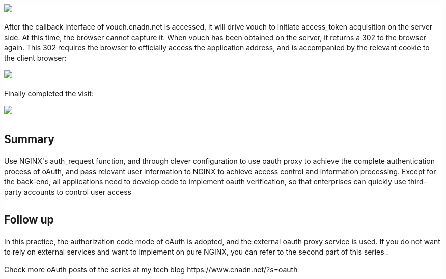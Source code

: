 ![](https://www.cnadn.net/upload/2020/05/%E5%9B%BE%E7%89%87-3.png?v=1589095466)

After the callback interface of vouch.cnadn.net is accessed, it will drive vouch to initiate access_token acquisition on the server side. At this time, the browser cannot capture it. When vouch has been obtained on the server, it returns a 302 to the browser again. This 302 requires the browser to officially access the application address, and is accompanied by the relevant cookie to the client browser:

![](https://www.cnadn.net/upload/2020/05/1589096907088.jpg?v=1589096914)

Finally completed the visit:

![](https://www.cnadn.net/upload/2020/05/1589097012011.jpg?v=1589097024)

## Summary
Use NGINX's auth_request function, and through clever configuration to use oauth proxy to achieve the complete authentication process of oAuth, and pass relevant user information to NGINX to achieve access control and information processing. Except for the back-end, all applications need to develop code to implement oauth verification, so that enterprises can quickly use third-party accounts to control user access

## Follow up
In this practice, the authorization code mode of oAuth is adopted, and the external oauth proxy service is used. If you do not want to rely on external services and want to implement on pure NGINX, you can refer to the second part of this series .

Check more oAuth posts of the series at my tech blog https://www.cnadn.net/?s=oauth
